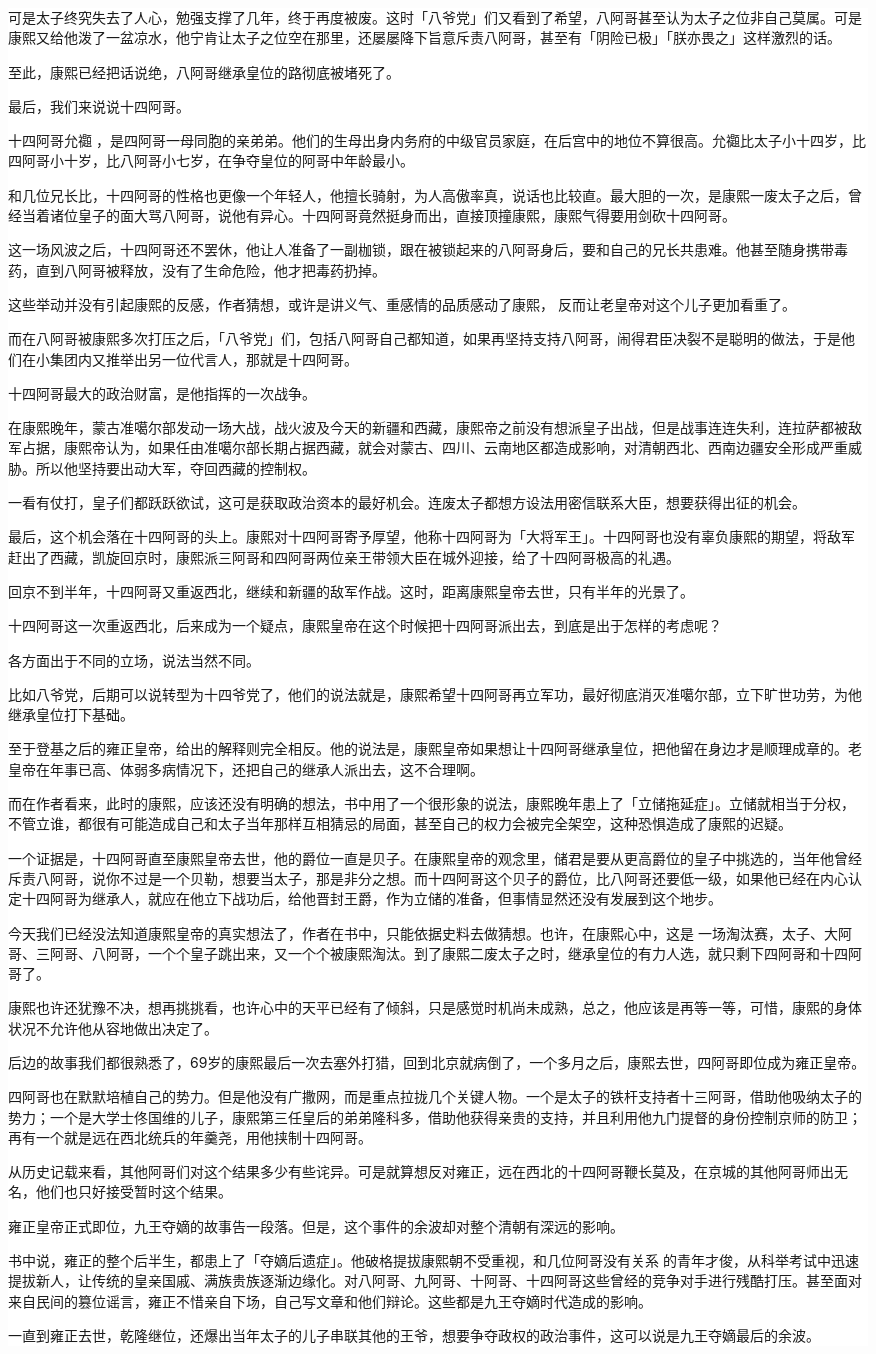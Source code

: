 可是太子终究失去了人心，勉强支撑了几年，终于再度被废。这时「八爷党」们又看到了希望，八阿哥甚至认为太子之位非自己莫属。可是康熙又给他泼了一盆凉水，他宁肯让太子之位空在那里，还屡屡降下旨意斥责八阿哥，甚至有「阴险已极」「朕亦畏之」这样激烈的话。

至此，康熙已经把话说绝，八阿哥继承皇位的路彻底被堵死了。

最后，我们来说说十四阿哥。

十四阿哥允禵 ，是四阿哥一母同胞的亲弟弟。他们的生母出身内务府的中级官员家庭，在后宫中的地位不算很高。允禵比太子小十四岁，比四阿哥小十岁，比八阿哥小七岁，在争夺皇位的阿哥中年龄最小。

和几位兄长比，十四阿哥的性格也更像一个年轻人，他擅长骑射，为人高傲率真，说话也比较直。最大胆的一次，是康熙一废太子之后，曾经当着诸位皇子的面大骂八阿哥，说他有异心。十四阿哥竟然挺身而出，直接顶撞康熙，康熙气得要用剑砍十四阿哥。

这一场风波之后，十四阿哥还不罢休，他让人准备了一副枷锁，跟在被锁起来的八阿哥身后，要和自己的兄长共患难。他甚至随身携带毒药，直到八阿哥被释放，没有了生命危险，他才把毒药扔掉。

这些举动并没有引起康熙的反感，作者猜想，或许是讲义气、重感情的品质感动了康熙， 反而让老皇帝对这个儿子更加看重了。

而在八阿哥被康熙多次打压之后，「八爷党」们，包括八阿哥自己都知道，如果再坚持支持八阿哥，闹得君臣决裂不是聪明的做法，于是他们在小集团内又推举出另一位代言人，那就是十四阿哥。

十四阿哥最大的政治财富，是他指挥的一次战争。

在康熙晚年，蒙古准噶尔部发动一场大战，战火波及今天的新疆和西藏，康熙帝之前没有想派皇子出战，但是战事连连失利，连拉萨都被敌军占据，康熙帝认为，如果任由准噶尔部长期占据西藏，就会对蒙古、四川、云南地区都造成影响，对清朝西北、西南边疆安全形成严重威胁。所以他坚持要出动大军，夺回西藏的控制权。

一看有仗打，皇子们都跃跃欲试，这可是获取政治资本的最好机会。连废太子都想方设法用密信联系大臣，想要获得出征的机会。

最后，这个机会落在十四阿哥的头上。康熙对十四阿哥寄予厚望，他称十四阿哥为「大将军王」。十四阿哥也没有辜负康熙的期望，将敌军赶出了西藏，凯旋回京时，康熙派三阿哥和四阿哥两位亲王带领大臣在城外迎接，给了十四阿哥极高的礼遇。

回京不到半年，十四阿哥又重返西北，继续和新疆的敌军作战。这时，距离康熙皇帝去世，只有半年的光景了。

十四阿哥这一次重返西北，后来成为一个疑点，康熙皇帝在这个时候把十四阿哥派出去，到底是出于怎样的考虑呢？

各方面出于不同的立场，说法当然不同。

比如八爷党，后期可以说转型为十四爷党了，他们的说法就是，康熙希望十四阿哥再立军功，最好彻底消灭准噶尔部，立下旷世功劳，为他继承皇位打下基础。

至于登基之后的雍正皇帝，给出的解释则完全相反。他的说法是，康熙皇帝如果想让十四阿哥继承皇位，把他留在身边才是顺理成章的。老皇帝在年事已高、体弱多病情况下，还把自己的继承人派出去，这不合理啊。

而在作者看来，此时的康熙，应该还没有明确的想法，书中用了一个很形象的说法，康熙晚年患上了「立储拖延症」。立储就相当于分权，不管立谁，都很有可能造成自己和太子当年那样互相猜忌的局面，甚至自己的权力会被完全架空，这种恐惧造成了康熙的迟疑。

一个证据是，十四阿哥直至康熙皇帝去世，他的爵位一直是贝子。在康熙皇帝的观念里，储君是要从更高爵位的皇子中挑选的，当年他曾经斥责八阿哥，说你不过是一个贝勒，想要当太子，那是非分之想。而十四阿哥这个贝子的爵位，比八阿哥还要低一级，如果他已经在内心认定十四阿哥为继承人，就应在他立下战功后，给他晋封王爵，作为立储的准备，但事情显然还没有发展到这个地步。

今天我们已经没法知道康熙皇帝的真实想法了，作者在书中，只能依据史料去做猜想。也许，在康熙心中，这是 一场淘汰赛，太子、大阿哥、三阿哥、八阿哥，一个个皇子跳出来，又一个个被康熙淘汰。到了康熙二废太子之时，继承皇位的有力人选，就只剩下四阿哥和十四阿哥了。

康熙也许还犹豫不决，想再挑挑看，也许心中的天平已经有了倾斜，只是感觉时机尚未成熟，总之，他应该是再等一等，可惜，康熙的身体状况不允许他从容地做出决定了。

后边的故事我们都很熟悉了，69岁的康熙最后一次去塞外打猎，回到北京就病倒了，一个多月之后，康熙去世，四阿哥即位成为雍正皇帝。

四阿哥也在默默培植自己的势力。但是他没有广撒网，而是重点拉拢几个关键人物。一个是太子的铁杆支持者十三阿哥，借助他吸纳太子的势力；一个是大学士佟国维的儿子，康熙第三任皇后的弟弟隆科多，借助他获得亲贵的支持，并且利用他九门提督的身份控制京师的防卫；再有一个就是远在西北统兵的年羹尧，用他挟制十四阿哥。

从历史记载来看，其他阿哥们对这个结果多少有些诧异。可是就算想反对雍正，远在西北的十四阿哥鞭长莫及，在京城的其他阿哥师出无名，他们也只好接受暂时这个结果。

雍正皇帝正式即位，九王夺嫡的故事告一段落。但是，这个事件的余波却对整个清朝有深远的影响。

书中说，雍正的整个后半生，都患上了「夺嫡后遗症」。他破格提拔康熙朝不受重视，和几位阿哥没有关系 的青年才俊，从科举考试中迅速提拔新人，让传统的皇亲国戚、满族贵族逐渐边缘化。对八阿哥、九阿哥、十阿哥、十四阿哥这些曾经的竞争对手进行残酷打压。甚至面对来自民间的篡位谣言，雍正不惜亲自下场，自己写文章和他们辩论。这些都是九王夺嫡时代造成的影响。

一直到雍正去世，乾隆继位，还爆出当年太子的儿子串联其他的王爷，想要争夺政权的政治事件，这可以说是九王夺嫡最后的余波。
